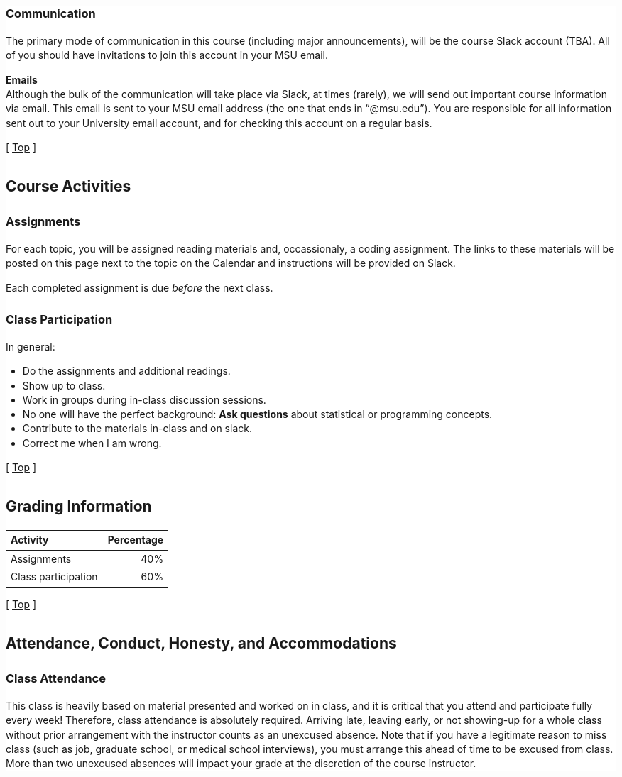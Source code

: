 ### Communication
The primary mode of communication in this course (including major announcements), will be the course Slack account (TBA). All of you should have invitations to join this account in your MSU email.  

**Emails**  
Although the bulk of the communication will take place via Slack, at times (rarely), we will send out important course information via email. This email is sent to your MSU email address (the one that ends in “@msu.edu”). You are responsible for all information sent out to your University email account, and for checking this account on a regular basis.

\[ [Top](https://github.com/krishnanlab/teaching/blob/master/2020-fall_statgaps/README.md#gaps-missteps-and-errors-in-statistical-data-analysis) ]


## Course Activities

### Assignments
For each topic, you will be assigned reading materials and, occassionaly, a coding assignment. The links to these materials will be posted on this page next to the topic on the [Calendar](https://github.com/krishnanlab/teaching/tree/master/2020-fall_statgaps/README.md#calendar) and instructions will be provided on Slack.

Each completed assignment is due _before_ the next class.

### Class Participation
In general:
- Do the assignments and additional readings.
- Show up to class.
- Work in groups during in-class discussion sessions.
- No one will have the perfect background: **Ask questions** about statistical or programming concepts.
- Contribute to the materials in-class and on slack.
- Correct me when I am wrong.

\[ [Top](https://github.com/krishnanlab/teaching/blob/master/2020-fall_statgaps/README.md#gaps-missteps-and-errors-in-statistical-data-analysis) ]


## Grading Information
Activity | Percentage
:----- | ---------:
Assignments | 40%
Class participation | 60%

\[ [Top](https://github.com/krishnanlab/teaching/blob/master/2020-fall_statgaps/README.md#gaps-missteps-and-errors-in-statistical-data-analysis) ]


## Attendance, Conduct, Honesty, and Accommodations

### Class Attendance
This class is heavily based on material presented and worked on in class, and it is critical that you attend and participate fully every week! Therefore, class attendance is absolutely required. Arriving late, leaving early, or not showing-up for a whole class without prior arrangement with the instructor counts as an unexcused absence. Note that if you have a legitimate reason to miss class (such as job, graduate school, or medical school interviews), you must arrange this ahead of time to be excused from class. More than two unexcused absences will impact your grade at the discretion of the course instructor.
